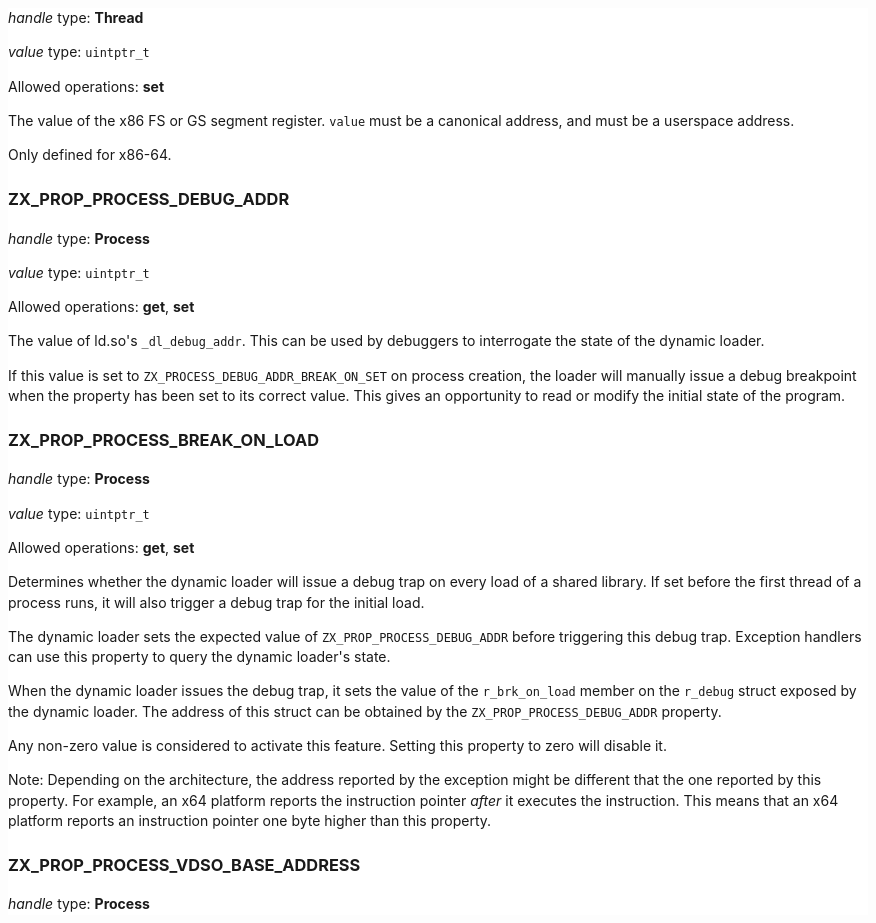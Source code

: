 *handle* type: **Thread**

*value* type: `uintptr_t`

Allowed operations: **set**

The value of the x86 FS or GS segment register. `value` must be a
canonical address, and must be a userspace address.

Only defined for x86-64.

### ZX_PROP_PROCESS_DEBUG_ADDR

*handle* type: **Process**

*value* type: `uintptr_t`

Allowed operations: **get**, **set**

The value of ld.so's `_dl_debug_addr`. This can be used by debuggers to
interrogate the state of the dynamic loader.

If this value is set to `ZX_PROCESS_DEBUG_ADDR_BREAK_ON_SET` on process
creation, the loader will manually issue a debug breakpoint when the property
has been set to its correct value. This gives an opportunity to read or modify
the initial state of the program.

### ZX_PROP_PROCESS_BREAK_ON_LOAD

*handle* type: **Process**

*value* type: `uintptr_t`

Allowed operations: **get**, **set**

Determines whether the dynamic loader will issue a debug trap on every load of a
shared library. If set before the first thread of a process runs, it will also
trigger a debug trap for the initial load.

The dynamic loader sets the expected value of `ZX_PROP_PROCESS_DEBUG_ADDR` before
triggering this debug trap. Exception handlers can use this property to query the
dynamic loader's state.

When the dynamic loader issues the debug trap, it sets the value of the `r_brk_on_load`
member on the `r_debug` struct exposed by the dynamic loader. The address of this
struct can be obtained by the `ZX_PROP_PROCESS_DEBUG_ADDR` property.

Any non-zero value is considered to activate this feature. Setting this property to
zero will disable it.

Note: Depending on the architecture, the address reported by the exception might be
different that the one reported by this property. For example, an x64 platform reports
the instruction pointer *after* it executes the instruction.  This means that an x64
platform reports an instruction pointer one byte higher than this property.

### ZX_PROP_PROCESS_VDSO_BASE_ADDRESS

*handle* type: **Process**
